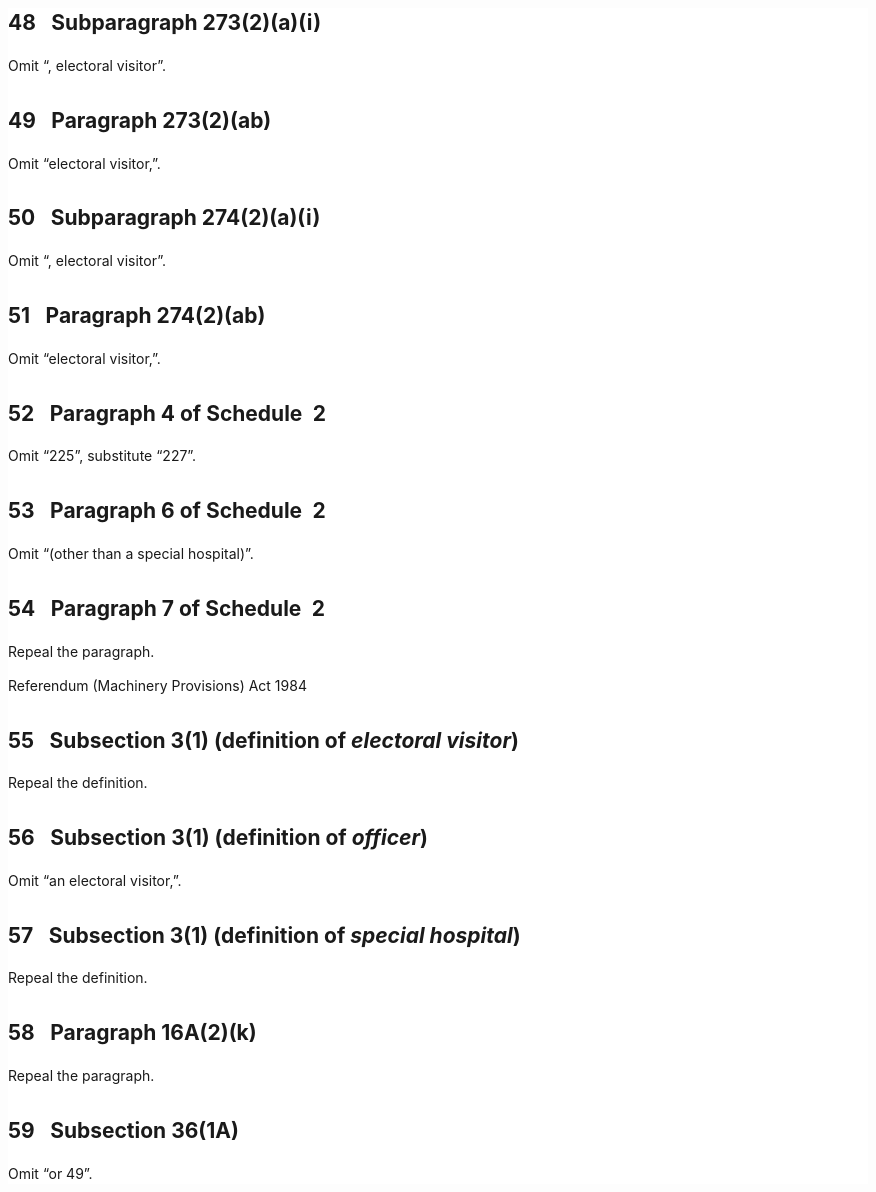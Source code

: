 ## 48  Subparagraph 273(2)(a)(i)

Omit “, electoral visitor”.

## 49  Paragraph 273(2)(ab)

Omit “electoral visitor,”.

## 50  Subparagraph 274(2)(a)(i)

Omit “, electoral visitor”.

## 51  Paragraph 274(2)(ab)

Omit “electoral visitor,”.

## 52  Paragraph 4 of Schedule 2

Omit “225”, substitute “227”.

## 53  Paragraph 6 of Schedule 2

Omit “(other than a special hospital)”.

## 54  Paragraph 7 of Schedule 2

Repeal the paragraph.

<h9 class="ActHead9">Referendum (Machinery Provisions) Act 1984</h9>

## 55  Subsection 3(1) (definition of _electoral visitor_)

Repeal the definition.

## 56  Subsection 3(1) (definition of _officer_)

Omit “an electoral visitor,”.

## 57  Subsection 3(1) (definition of _special hospital_)

Repeal the definition.

## 58  Paragraph 16A(2)(k)

Repeal the paragraph.

## 59  Subsection 36(1A)

Omit “or 49”.

